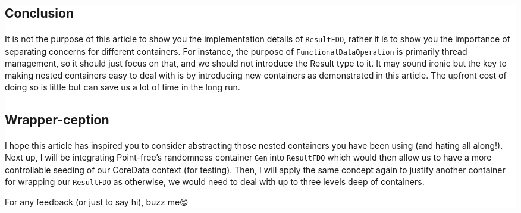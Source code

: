 ## Conclusion

It is not the purpose of this article to show you the implementation details of `ResultFDO`, rather it is to show you the importance of separating concerns for different containers. For instance, the purpose of `FunctionalDataOperation` is primarily thread management, so it should just focus on that, and we should not introduce the Result type to it. It may sound ironic but the key to making nested containers easy to deal with is by introducing new containers as demonstrated in this article. The upfront cost of doing so is little but can save us a lot of time in the long run.

## Wrapper-ception

I hope this article has inspired you to consider abstracting those nested containers you have been using (and hating all along!). Next up, I will be integrating Point-free’s randomness container `Gen` into `ResultFDO` which would then allow us to have a more controllable seeding of our CoreData context (for testing). Then, I will apply the same concept again to justify another container for wrapping our `ResultFDO` as otherwise, we would need to deal with up to three levels deep of containers.

For any feedback (or just to say hi), buzz me😊
